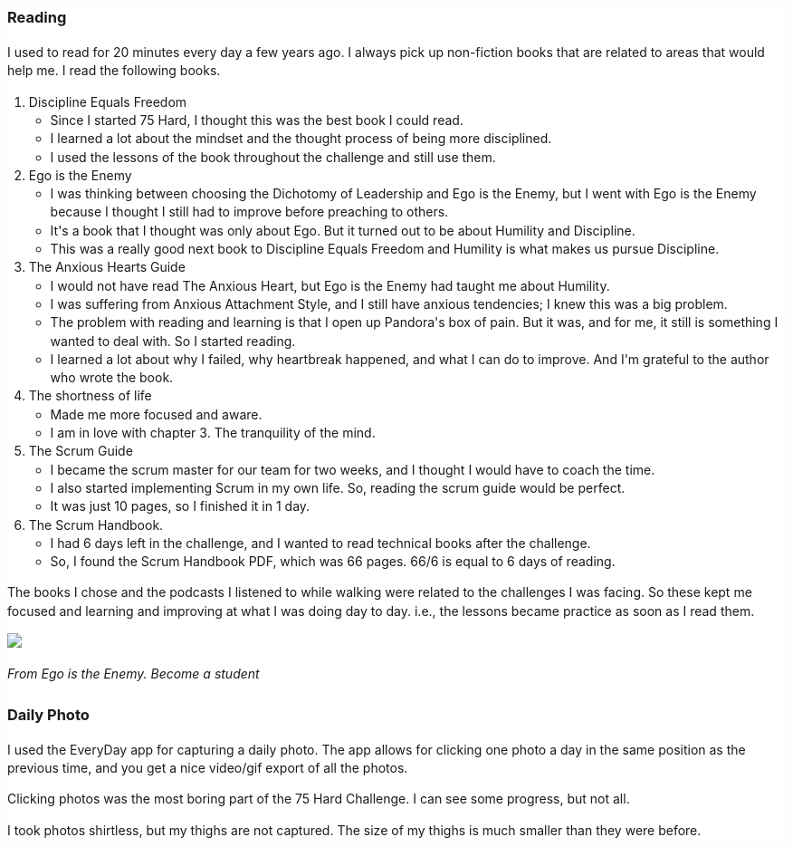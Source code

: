 ### Reading

I used to read for 20 minutes every day a few years ago. I always pick up non-fiction books that are related to areas that would help me. I read the following books.

1. Discipline Equals Freedom
   - Since I started 75 Hard, I thought this was the best book I could read.
   - I learned a lot about the mindset and the thought process of being more disciplined.
   - I used the lessons of the book throughout the challenge and still use them.
2. Ego is the Enemy
   - I was thinking between choosing the Dichotomy of Leadership and Ego is the Enemy, but I went with Ego is the Enemy because I thought I still had to improve before preaching to others.
   - It's a book that I thought was only about Ego. But it turned out to be about Humility and Discipline.
   - This was a really good next book to Discipline Equals Freedom and Humility is what makes us pursue Discipline.
3. The Anxious Hearts Guide
   - I would not have read The Anxious Heart, but Ego is the Enemy had taught me about Humility.
   - I was suffering from Anxious Attachment Style, and I still have anxious tendencies; I knew this was a big problem.
   - The problem with reading and learning is that I open up Pandora's box of pain. But it was, and for me, it still is something I wanted to deal with. So I started reading.
   - I learned a lot about why I failed, why heartbreak happened, and what I can do to improve. And I'm grateful to the author who wrote the book.
4. The shortness of life
    - Made me more focused and aware.
    - I am in love with chapter 3. The tranquility of the mind.
5. The Scrum Guide
   - I became the scrum master for our team for two weeks, and I thought I would have to coach the time.
   - I also started implementing Scrum in my own life. So, reading the scrum guide would be perfect.
   - It was just 10 pages, so I finished it in 1 day.
6. The Scrum Handbook.
   - I had 6 days left in the challenge, and I wanted to read technical books after the challenge.
   - So, I found the Scrum Handbook PDF, which was 66 pages. 66/6 is equal to 6 days of reading.

The books I chose and the podcasts I listened to while walking were related to the challenges I was facing. So these kept me focused and learning and improving at what I was doing day to day. i.e., the lessons became practice as soon as I read them.

![](/images/v1-75-hard/ego-is-the-enemy.jpg)

*From Ego is the Enemy. Become a student*

### Daily Photo

I used the EveryDay app for capturing a daily photo. The app allows for clicking one photo a day in the same position as the previous time, and you get a nice video/gif export of all the photos.

Clicking photos was the most boring part of the 75 Hard Challenge. I can see some progress, but not all.

I took photos shirtless, but my thighs are not captured. The size of my thighs is much smaller than they were before.
